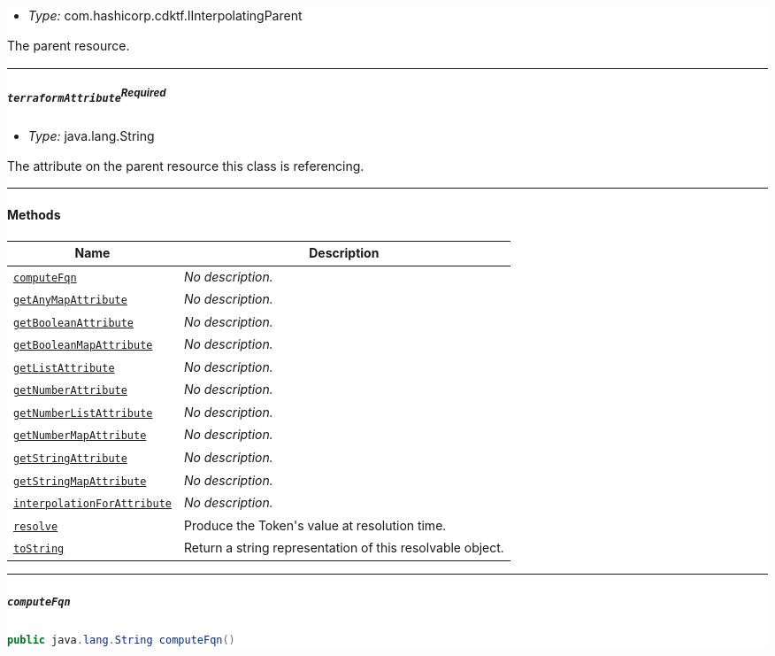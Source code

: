 - *Type:* com.hashicorp.cdktf.IInterpolatingParent

The parent resource.

---

##### `terraformAttribute`<sup>Required</sup> <a name="terraformAttribute" id="@cdktf/provider-databricks.disableLegacyFeaturesSetting.DisableLegacyFeaturesSettingDisableLegacyFeaturesOutputReference.Initializer.parameter.terraformAttribute"></a>

- *Type:* java.lang.String

The attribute on the parent resource this class is referencing.

---

#### Methods <a name="Methods" id="Methods"></a>

| **Name** | **Description** |
| --- | --- |
| <code><a href="#@cdktf/provider-databricks.disableLegacyFeaturesSetting.DisableLegacyFeaturesSettingDisableLegacyFeaturesOutputReference.computeFqn">computeFqn</a></code> | *No description.* |
| <code><a href="#@cdktf/provider-databricks.disableLegacyFeaturesSetting.DisableLegacyFeaturesSettingDisableLegacyFeaturesOutputReference.getAnyMapAttribute">getAnyMapAttribute</a></code> | *No description.* |
| <code><a href="#@cdktf/provider-databricks.disableLegacyFeaturesSetting.DisableLegacyFeaturesSettingDisableLegacyFeaturesOutputReference.getBooleanAttribute">getBooleanAttribute</a></code> | *No description.* |
| <code><a href="#@cdktf/provider-databricks.disableLegacyFeaturesSetting.DisableLegacyFeaturesSettingDisableLegacyFeaturesOutputReference.getBooleanMapAttribute">getBooleanMapAttribute</a></code> | *No description.* |
| <code><a href="#@cdktf/provider-databricks.disableLegacyFeaturesSetting.DisableLegacyFeaturesSettingDisableLegacyFeaturesOutputReference.getListAttribute">getListAttribute</a></code> | *No description.* |
| <code><a href="#@cdktf/provider-databricks.disableLegacyFeaturesSetting.DisableLegacyFeaturesSettingDisableLegacyFeaturesOutputReference.getNumberAttribute">getNumberAttribute</a></code> | *No description.* |
| <code><a href="#@cdktf/provider-databricks.disableLegacyFeaturesSetting.DisableLegacyFeaturesSettingDisableLegacyFeaturesOutputReference.getNumberListAttribute">getNumberListAttribute</a></code> | *No description.* |
| <code><a href="#@cdktf/provider-databricks.disableLegacyFeaturesSetting.DisableLegacyFeaturesSettingDisableLegacyFeaturesOutputReference.getNumberMapAttribute">getNumberMapAttribute</a></code> | *No description.* |
| <code><a href="#@cdktf/provider-databricks.disableLegacyFeaturesSetting.DisableLegacyFeaturesSettingDisableLegacyFeaturesOutputReference.getStringAttribute">getStringAttribute</a></code> | *No description.* |
| <code><a href="#@cdktf/provider-databricks.disableLegacyFeaturesSetting.DisableLegacyFeaturesSettingDisableLegacyFeaturesOutputReference.getStringMapAttribute">getStringMapAttribute</a></code> | *No description.* |
| <code><a href="#@cdktf/provider-databricks.disableLegacyFeaturesSetting.DisableLegacyFeaturesSettingDisableLegacyFeaturesOutputReference.interpolationForAttribute">interpolationForAttribute</a></code> | *No description.* |
| <code><a href="#@cdktf/provider-databricks.disableLegacyFeaturesSetting.DisableLegacyFeaturesSettingDisableLegacyFeaturesOutputReference.resolve">resolve</a></code> | Produce the Token's value at resolution time. |
| <code><a href="#@cdktf/provider-databricks.disableLegacyFeaturesSetting.DisableLegacyFeaturesSettingDisableLegacyFeaturesOutputReference.toString">toString</a></code> | Return a string representation of this resolvable object. |

---

##### `computeFqn` <a name="computeFqn" id="@cdktf/provider-databricks.disableLegacyFeaturesSetting.DisableLegacyFeaturesSettingDisableLegacyFeaturesOutputReference.computeFqn"></a>

```java
public java.lang.String computeFqn()
```
